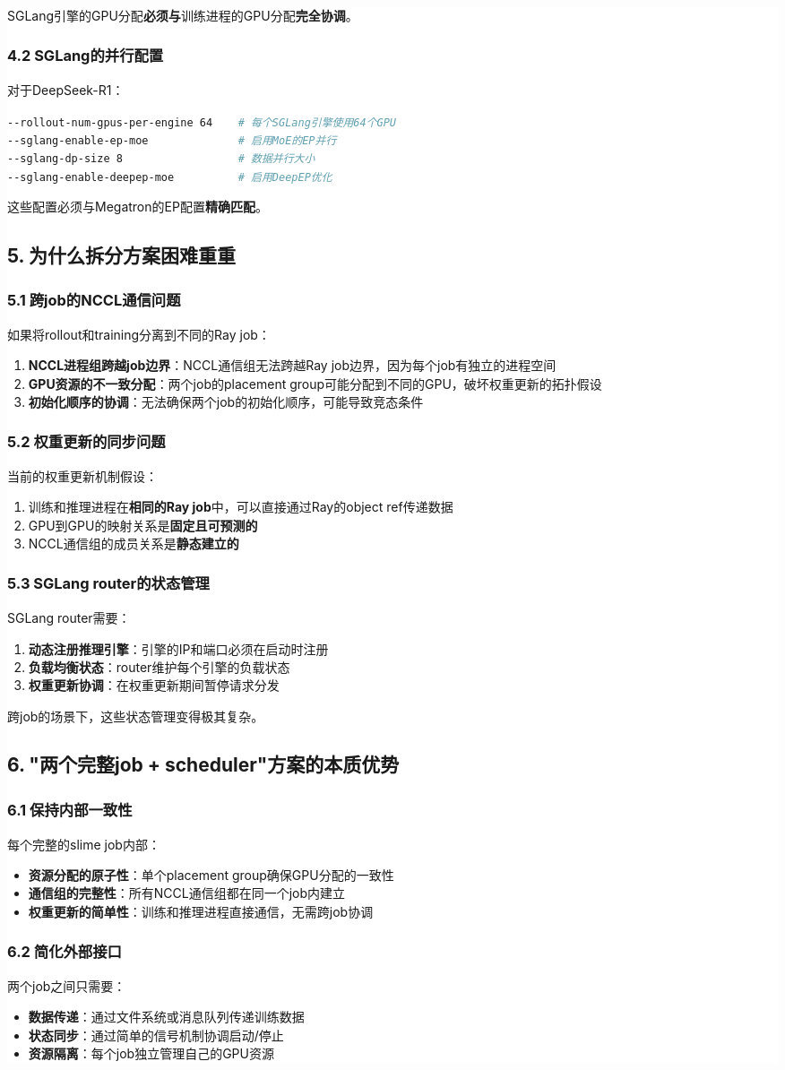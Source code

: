 SGLang引擎的GPU分配**必须与**训练进程的GPU分配**完全协调**。

### 4.2 SGLang的并行配置

对于DeepSeek-R1：
```bash
--rollout-num-gpus-per-engine 64    # 每个SGLang引擎使用64个GPU
--sglang-enable-ep-moe              # 启用MoE的EP并行
--sglang-dp-size 8                  # 数据并行大小
--sglang-enable-deepep-moe          # 启用DeepEP优化
```

这些配置必须与Megatron的EP配置**精确匹配**。

## 5. 为什么拆分方案困难重重

### 5.1 跨job的NCCL通信问题

如果将rollout和training分离到不同的Ray job：

1. **NCCL进程组跨越job边界**：NCCL通信组无法跨越Ray job边界，因为每个job有独立的进程空间
2. **GPU资源的不一致分配**：两个job的placement group可能分配到不同的GPU，破坏权重更新的拓扑假设
3. **初始化顺序的协调**：无法确保两个job的初始化顺序，可能导致竞态条件

### 5.2 权重更新的同步问题

当前的权重更新机制假设：
1. 训练和推理进程在**相同的Ray job**中，可以直接通过Ray的object ref传递数据
2. GPU到GPU的映射关系是**固定且可预测的**
3. NCCL通信组的成员关系是**静态建立的**

### 5.3 SGLang router的状态管理

SGLang router需要：
1. **动态注册推理引擎**：引擎的IP和端口必须在启动时注册
2. **负载均衡状态**：router维护每个引擎的负载状态
3. **权重更新协调**：在权重更新期间暂停请求分发

跨job的场景下，这些状态管理变得极其复杂。

## 6. "两个完整job + scheduler"方案的本质优势

### 6.1 保持内部一致性

每个完整的slime job内部：
- **资源分配的原子性**：单个placement group确保GPU分配的一致性
- **通信组的完整性**：所有NCCL通信组都在同一个job内建立
- **权重更新的简单性**：训练和推理进程直接通信，无需跨job协调

### 6.2 简化外部接口

两个job之间只需要：
- **数据传递**：通过文件系统或消息队列传递训练数据
- **状态同步**：通过简单的信号机制协调启动/停止
- **资源隔离**：每个job独立管理自己的GPU资源
